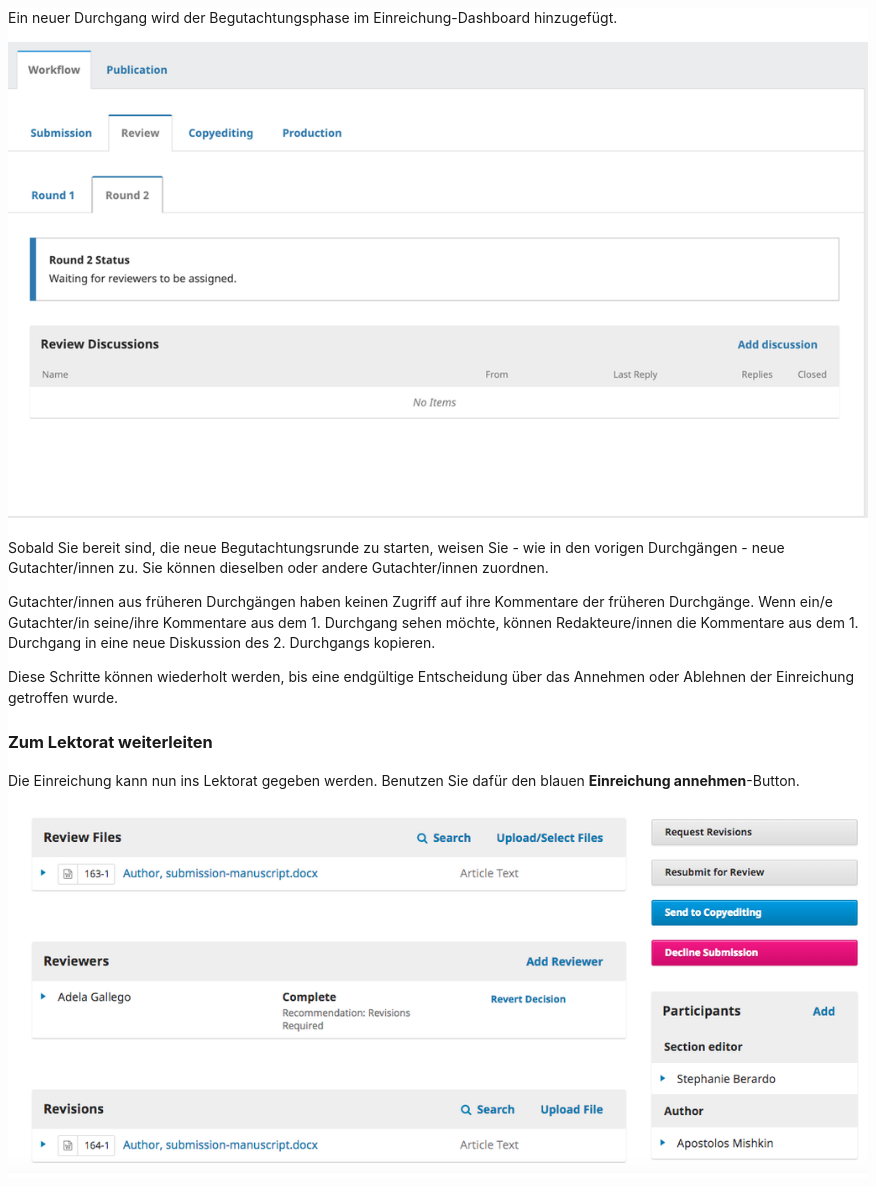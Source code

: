 Ein neuer Durchgang wird der Begutachtungsphase im Einreichung-Dashboard hinzugefügt.

![Der Reiter „Durchgang 2“ im Reiter "Begutachtung".](./assets/learning-ojs-3-new-round-0.png)

Sobald Sie bereit sind, die neue Begutachtungsrunde zu starten, weisen Sie - wie in den vorigen Durchgängen - neue Gutachter/innen zu. Sie können dieselben oder andere Gutachter/innen zuordnen.

Gutachter/innen aus früheren Durchgängen haben keinen Zugriff auf ihre Kommentare der früheren Durchgänge. Wenn ein/e Gutachter/in seine/ihre Kommentare aus dem 1. Durchgang sehen möchte, können Redakteure/innen die Kommentare aus dem 1. Durchgang in eine neue Diskussion des 2. Durchgangs kopieren.

Diese Schritte können wiederholt werden, bis eine endgültige Entscheidung über das Annehmen oder Ablehnen der Einreichung getroffen wurde.

### Zum Lektorat weiterleiten

Die Einreichung kann nun ins Lektorat gegeben werden. Benutzen Sie dafür den blauen **Einreichung annehmen**-Button.

![Der Button "An Lektorat senden" im Panel "Einreichung".](./assets/learning-ojs-3-ed-send-to-copyediting.png)
